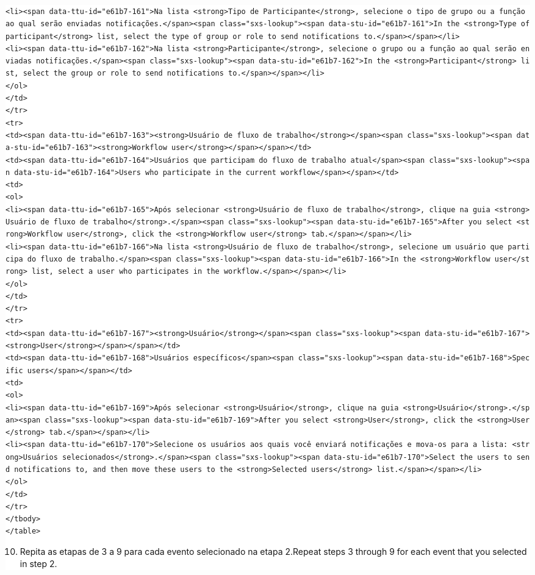     <li><span data-ttu-id="e61b7-161">Na lista <strong>Tipo de Participante</strong>, selecione o tipo de grupo ou a função ao qual serão enviadas notificações.</span><span class="sxs-lookup"><span data-stu-id="e61b7-161">In the <strong>Type of participant</strong> list, select the type of group or role to send notifications to.</span></span></li>
    <li><span data-ttu-id="e61b7-162">Na lista <strong>Participante</strong>, selecione o grupo ou a função ao qual serão enviadas notificações.</span><span class="sxs-lookup"><span data-stu-id="e61b7-162">In the <strong>Participant</strong> list, select the group or role to send notifications to.</span></span></li>
    </ol>
    </td>
    </tr>
    <tr>
    <td><span data-ttu-id="e61b7-163"><strong>Usuário de fluxo de trabalho</strong></span><span class="sxs-lookup"><span data-stu-id="e61b7-163"><strong>Workflow user</strong></span></span></td>
    <td><span data-ttu-id="e61b7-164">Usuários que participam do fluxo de trabalho atual</span><span class="sxs-lookup"><span data-stu-id="e61b7-164">Users who participate in the current workflow</span></span></td>
    <td>
    <ol>
    <li><span data-ttu-id="e61b7-165">Após selecionar <strong>Usuário de fluxo de trabalho</strong>, clique na guia <strong>Usuário de fluxo de trabalho</strong>.</span><span class="sxs-lookup"><span data-stu-id="e61b7-165">After you select <strong>Workflow user</strong>, click the <strong>Workflow user</strong> tab.</span></span></li>
    <li><span data-ttu-id="e61b7-166">Na lista <strong>Usuário de fluxo de trabalho</strong>, selecione um usuário que participa do fluxo de trabalho.</span><span class="sxs-lookup"><span data-stu-id="e61b7-166">In the <strong>Workflow user</strong> list, select a user who participates in the workflow.</span></span></li>
    </ol>
    </td>
    </tr>
    <tr>
    <td><span data-ttu-id="e61b7-167"><strong>Usuário</strong></span><span class="sxs-lookup"><span data-stu-id="e61b7-167"><strong>User</strong></span></span></td>
    <td><span data-ttu-id="e61b7-168">Usuários específicos</span><span class="sxs-lookup"><span data-stu-id="e61b7-168">Specific users</span></span></td>
    <td>
    <ol>
    <li><span data-ttu-id="e61b7-169">Após selecionar <strong>Usuário</strong>, clique na guia <strong>Usuário</strong>.</span><span class="sxs-lookup"><span data-stu-id="e61b7-169">After you select <strong>User</strong>, click the <strong>User</strong> tab.</span></span></li>
    <li><span data-ttu-id="e61b7-170">Selecione os usuários aos quais você enviará notificações e mova-os para a lista: <strong>Usuários selecionados</strong>.</span><span class="sxs-lookup"><span data-stu-id="e61b7-170">Select the users to send notifications to, and then move these users to the <strong>Selected users</strong> list.</span></span></li>
    </ol>
    </td>
    </tr>
    </tbody>
    </table>

10. <span data-ttu-id="e61b7-171">Repita as etapas de 3 a 9 para cada evento selecionado na etapa 2.</span><span class="sxs-lookup"><span data-stu-id="e61b7-171">Repeat steps 3 through 9 for each event that you selected in step 2.</span></span>
